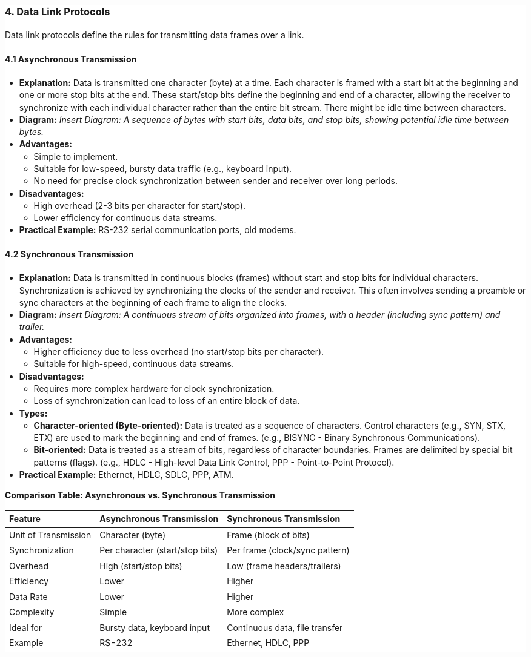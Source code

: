 ### 4. Data Link Protocols

Data link protocols define the rules for transmitting data frames over a link.

#### 4.1 Asynchronous Transmission

* **Explanation:** Data is transmitted one character (byte) at a time. Each character is framed with a start bit at the beginning and one or more stop bits at the end. These start/stop bits define the beginning and end of a character, allowing the receiver to synchronize with each individual character rather than the entire bit stream. There might be idle time between characters.
* **Diagram:** *Insert Diagram: A sequence of bytes with start bits, data bits, and stop bits, showing potential idle time between bytes.*
* **Advantages:**
    * Simple to implement.
    * Suitable for low-speed, bursty data traffic (e.g., keyboard input).
    * No need for precise clock synchronization between sender and receiver over long periods.
* **Disadvantages:**
    * High overhead (2-3 bits per character for start/stop).
    * Lower efficiency for continuous data streams.
* **Practical Example:** RS-232 serial communication ports, old modems.

#### 4.2 Synchronous Transmission

* **Explanation:** Data is transmitted in continuous blocks (frames) without start and stop bits for individual characters. Synchronization is achieved by synchronizing the clocks of the sender and receiver. This often involves sending a preamble or sync characters at the beginning of each frame to align the clocks.
* **Diagram:** *Insert Diagram: A continuous stream of bits organized into frames, with a header (including sync pattern) and trailer.*
* **Advantages:**
    * Higher efficiency due to less overhead (no start/stop bits per character).
    * Suitable for high-speed, continuous data streams.
* **Disadvantages:**
    * Requires more complex hardware for clock synchronization.
    * Loss of synchronization can lead to loss of an entire block of data.
* **Types:**
    * **Character-oriented (Byte-oriented):** Data is treated as a sequence of characters. Control characters (e.g., SYN, STX, ETX) are used to mark the beginning and end of frames. (e.g., BISYNC - Binary Synchronous Communications).
    * **Bit-oriented:** Data is treated as a stream of bits, regardless of character boundaries. Frames are delimited by special bit patterns (flags). (e.g., HDLC - High-level Data Link Control, PPP - Point-to-Point Protocol).
* **Practical Example:** Ethernet, HDLC, SDLC, PPP, ATM.

**Comparison Table: Asynchronous vs. Synchronous Transmission**

| Feature           | Asynchronous Transmission | Synchronous Transmission |
| :---------------- | :------------------------ | :----------------------- |
| Unit of Transmission | Character (byte)          | Frame (block of bits)    |
| Synchronization   | Per character (start/stop bits) | Per frame (clock/sync pattern) |
| Overhead          | High (start/stop bits)    | Low (frame headers/trailers) |
| Efficiency        | Lower                     | Higher                   |
| Data Rate         | Lower                     | Higher                   |
| Complexity        | Simple                    | More complex             |
| Ideal for         | Bursty data, keyboard input | Continuous data, file transfer |
| Example           | RS-232                    | Ethernet, HDLC, PPP      |

